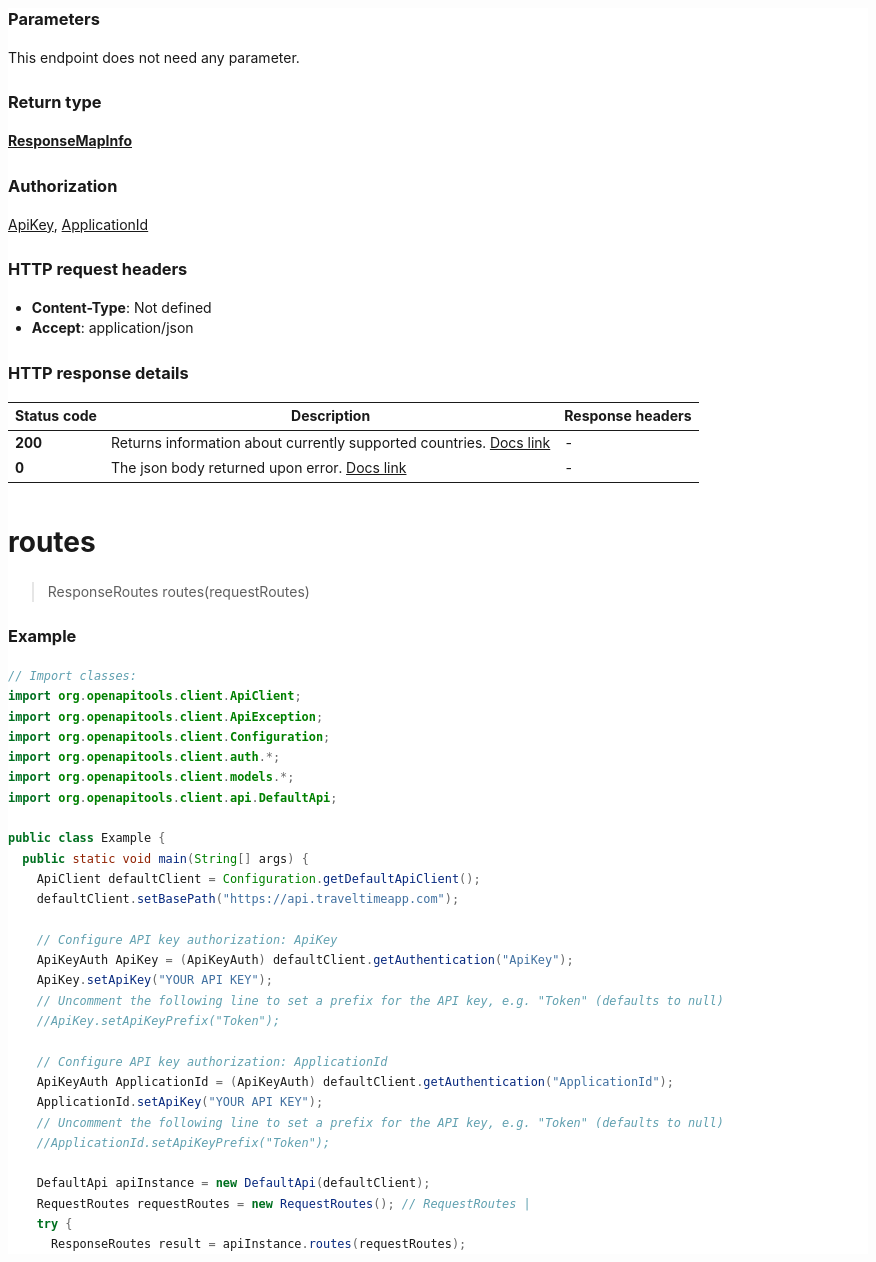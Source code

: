 ### Parameters
This endpoint does not need any parameter.

### Return type

[**ResponseMapInfo**](ResponseMapInfo.md)

### Authorization

[ApiKey](../README.md#ApiKey), [ApplicationId](../README.md#ApplicationId)

### HTTP request headers

 - **Content-Type**: Not defined
 - **Accept**: application/json

### HTTP response details
| Status code | Description | Response headers |
|-------------|-------------|------------------|
**200** | Returns information about currently supported countries. [Docs link](http://docs.traveltimeplatform.com/reference/map-info/) |  -  |
**0** | The json body returned upon error. [Docs link](http://docs.traveltimeplatform.com/reference/error-response) |  -  |

<a name="routes"></a>
# **routes**
> ResponseRoutes routes(requestRoutes)



### Example
```java
// Import classes:
import org.openapitools.client.ApiClient;
import org.openapitools.client.ApiException;
import org.openapitools.client.Configuration;
import org.openapitools.client.auth.*;
import org.openapitools.client.models.*;
import org.openapitools.client.api.DefaultApi;

public class Example {
  public static void main(String[] args) {
    ApiClient defaultClient = Configuration.getDefaultApiClient();
    defaultClient.setBasePath("https://api.traveltimeapp.com");
    
    // Configure API key authorization: ApiKey
    ApiKeyAuth ApiKey = (ApiKeyAuth) defaultClient.getAuthentication("ApiKey");
    ApiKey.setApiKey("YOUR API KEY");
    // Uncomment the following line to set a prefix for the API key, e.g. "Token" (defaults to null)
    //ApiKey.setApiKeyPrefix("Token");

    // Configure API key authorization: ApplicationId
    ApiKeyAuth ApplicationId = (ApiKeyAuth) defaultClient.getAuthentication("ApplicationId");
    ApplicationId.setApiKey("YOUR API KEY");
    // Uncomment the following line to set a prefix for the API key, e.g. "Token" (defaults to null)
    //ApplicationId.setApiKeyPrefix("Token");

    DefaultApi apiInstance = new DefaultApi(defaultClient);
    RequestRoutes requestRoutes = new RequestRoutes(); // RequestRoutes | 
    try {
      ResponseRoutes result = apiInstance.routes(requestRoutes);
```